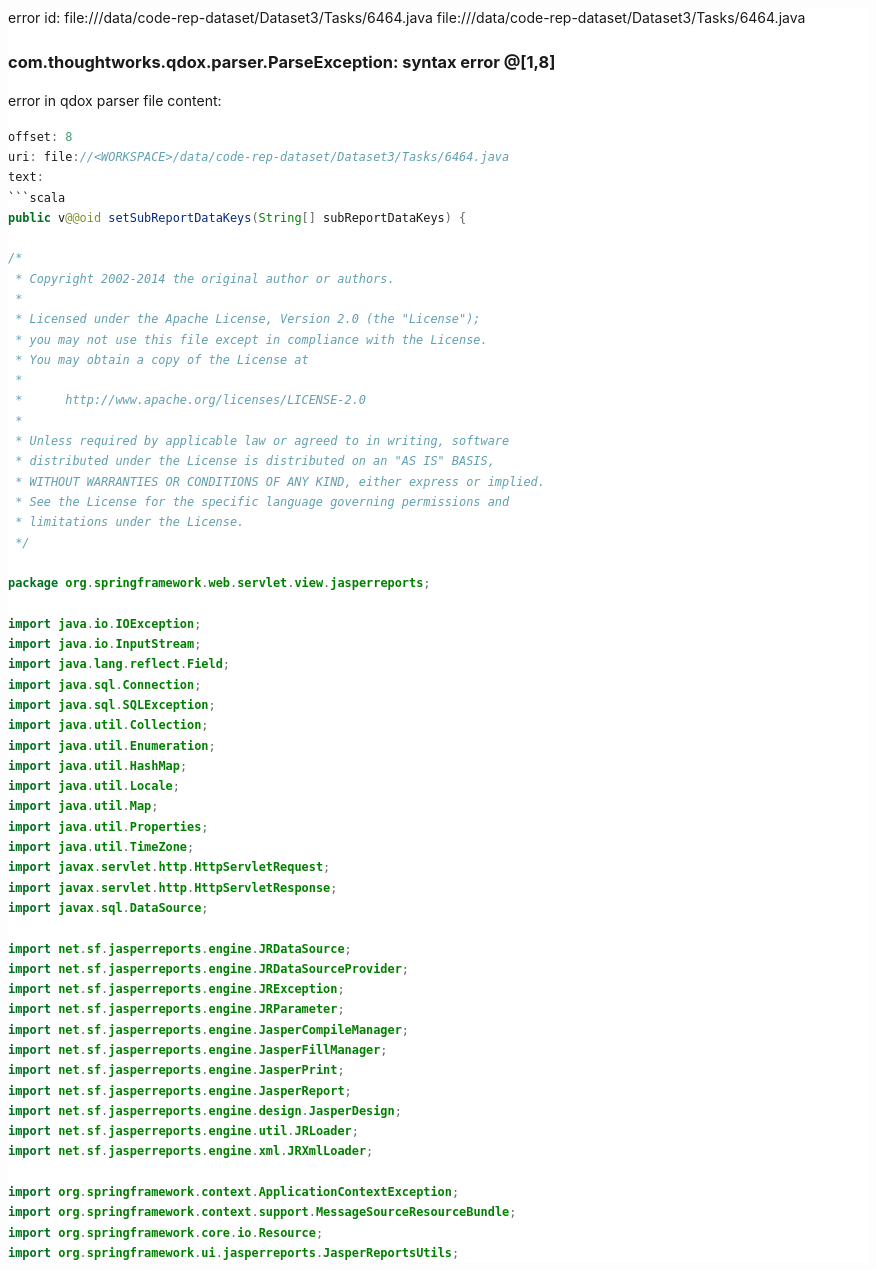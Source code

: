 error id: file://<WORKSPACE>/data/code-rep-dataset/Dataset3/Tasks/6464.java
file://<WORKSPACE>/data/code-rep-dataset/Dataset3/Tasks/6464.java
### com.thoughtworks.qdox.parser.ParseException: syntax error @[1,8]

error in qdox parser
file content:
```java
offset: 8
uri: file://<WORKSPACE>/data/code-rep-dataset/Dataset3/Tasks/6464.java
text:
```scala
public v@@oid setSubReportDataKeys(String[] subReportDataKeys) {

/*
 * Copyright 2002-2014 the original author or authors.
 *
 * Licensed under the Apache License, Version 2.0 (the "License");
 * you may not use this file except in compliance with the License.
 * You may obtain a copy of the License at
 *
 *      http://www.apache.org/licenses/LICENSE-2.0
 *
 * Unless required by applicable law or agreed to in writing, software
 * distributed under the License is distributed on an "AS IS" BASIS,
 * WITHOUT WARRANTIES OR CONDITIONS OF ANY KIND, either express or implied.
 * See the License for the specific language governing permissions and
 * limitations under the License.
 */

package org.springframework.web.servlet.view.jasperreports;

import java.io.IOException;
import java.io.InputStream;
import java.lang.reflect.Field;
import java.sql.Connection;
import java.sql.SQLException;
import java.util.Collection;
import java.util.Enumeration;
import java.util.HashMap;
import java.util.Locale;
import java.util.Map;
import java.util.Properties;
import java.util.TimeZone;
import javax.servlet.http.HttpServletRequest;
import javax.servlet.http.HttpServletResponse;
import javax.sql.DataSource;

import net.sf.jasperreports.engine.JRDataSource;
import net.sf.jasperreports.engine.JRDataSourceProvider;
import net.sf.jasperreports.engine.JRException;
import net.sf.jasperreports.engine.JRParameter;
import net.sf.jasperreports.engine.JasperCompileManager;
import net.sf.jasperreports.engine.JasperFillManager;
import net.sf.jasperreports.engine.JasperPrint;
import net.sf.jasperreports.engine.JasperReport;
import net.sf.jasperreports.engine.design.JasperDesign;
import net.sf.jasperreports.engine.util.JRLoader;
import net.sf.jasperreports.engine.xml.JRXmlLoader;

import org.springframework.context.ApplicationContextException;
import org.springframework.context.support.MessageSourceResourceBundle;
import org.springframework.core.io.Resource;
import org.springframework.ui.jasperreports.JasperReportsUtils;
```